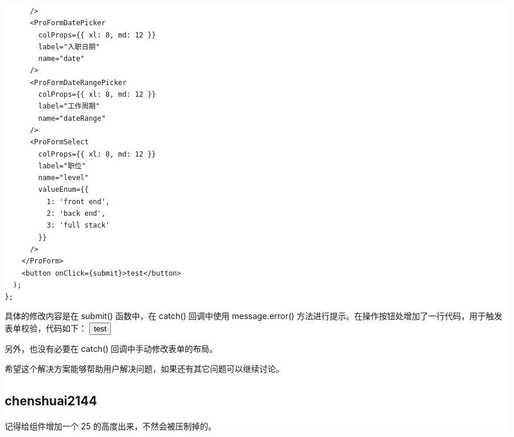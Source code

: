 ```
      />
      <ProFormDatePicker
        colProps={{ xl: 8, md: 12 }}
        label="入职日期"
        name="date"
      />
      <ProFormDateRangePicker
        colProps={{ xl: 8, md: 12 }}
        label="工作周期"
        name="dateRange"
      />
      <ProFormSelect
        colProps={{ xl: 8, md: 12 }}
        label="职位"
        name="level"
        valueEnum={{
          1: 'front end',
          2: 'back end',
          3: 'full stack'
        }}
      />
    </ProForm>
    <button onClick={submit}>test</button>
  );
};

```

具体的修改内容是在 submit() 函数中，在 catch() 回调中使用 message.error() 方法进行提示。在操作按钮处增加了一行代码，用于触发表单校验，代码如下：
<button onClick={submit}>test</button>

另外，也没有必要在 catch() 回调中手动修改表单的布局。

希望这个解决方案能够帮助用户解决问题，如果还有其它问题可以继续讨论。

## chenshuai2144

记得给组件增加一个 25 的高度出来，不然会被压制掉的。
